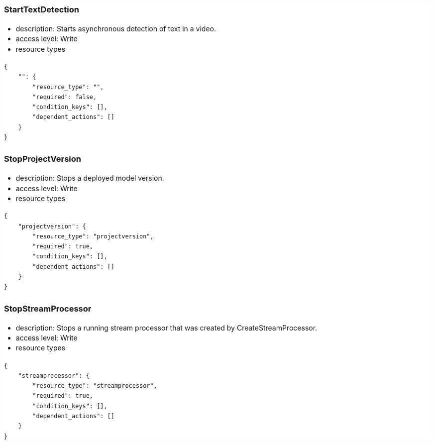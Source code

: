 ### StartTextDetection
- description: Starts asynchronous detection of text in a video.
- access level: Write
- resource types
```
{
    "": {
        "resource_type": "",
        "required": false,
        "condition_keys": [],
        "dependent_actions": []
    }
}
```
### StopProjectVersion
- description: Stops a deployed model version.
- access level: Write
- resource types
```
{
    "projectversion": {
        "resource_type": "projectversion",
        "required": true,
        "condition_keys": [],
        "dependent_actions": []
    }
}
```
### StopStreamProcessor
- description: Stops a running stream processor that was created by CreateStreamProcessor.
- access level: Write
- resource types
```
{
    "streamprocessor": {
        "resource_type": "streamprocessor",
        "required": true,
        "condition_keys": [],
        "dependent_actions": []
    }
}
```
